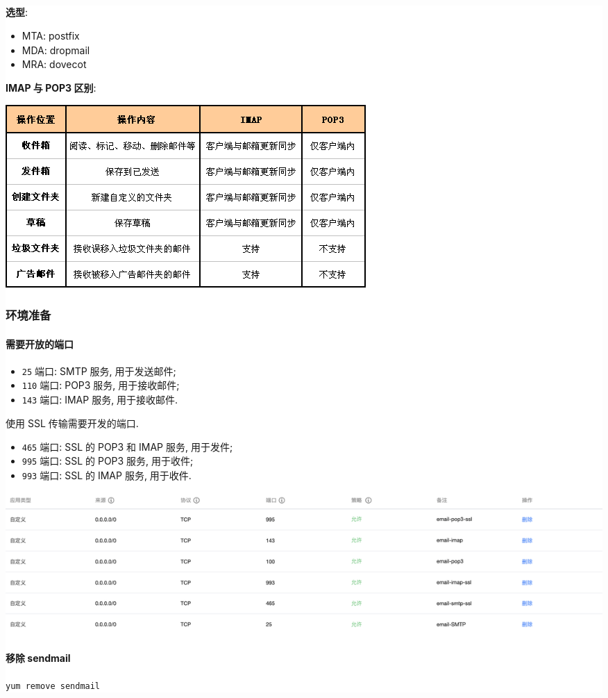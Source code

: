 **选型**:

- MTA: postfix
- MDA: dropmail
- MRA: dovecot

**IMAP 与 POP3 区别**:

![IMAP与POP3区别](./_images/email-pop-imap-diff.gif)

### 环境准备

#### 需要开放的端口

- `25` 端口: SMTP 服务, 用于发送邮件;
- `110` 端口: POP3 服务, 用于接收邮件;
- `143` 端口: IMAP 服务, 用于接收邮件.

使用 SSL 传输需要开发的端口.

- `465` 端口: SSL 的 POP3 和 IMAP 服务, 用于发件;
- `995` 端口: SSL 的 POP3 服务, 用于收件;
- `993` 端口: SSL 的 IMAP 服务, 用于收件.

![email ports](./_images/email-ports.png)

#### 移除 sendmail

```bash
yum remove sendmail
```
